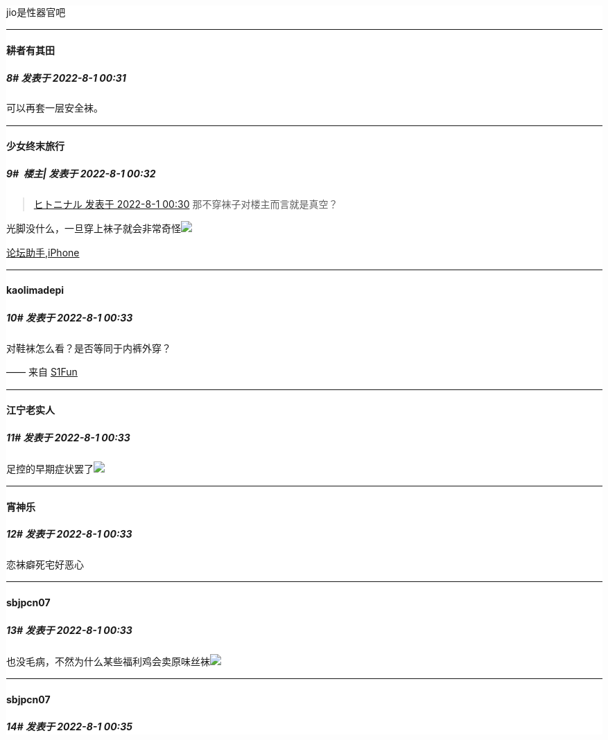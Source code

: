 jio是性器官吧

*****

####  耕者有其田  
##### 8#       发表于 2022-8-1 00:31

可以再套一层安全袜。

*****

####  少女终末旅行  
##### 9#         楼主| 发表于 2022-8-1 00:32

<blockquote><a href="httphttps://bbs.saraba1st.com/2b/forum.php?mod=redirect&amp;goto=findpost&amp;pid=56887225&amp;ptid=2084614" target="_blank">ヒトニナル 发表于 2022-8-1 00:30</a>
那不穿袜子对楼主而言就是真空？</blockquote>
光脚没什么，一旦穿上袜子就会非常奇怪<img src="https://static.saraba1st.com/image/smiley/face2017/001.png" referrerpolicy="no-referrer">

[论坛助手,iPhone](https://bbs.saraba1st.com/2b/forum.php?mod=viewthread&amp;tid=2029836)

*****

####  kaolimadepi  
##### 10#       发表于 2022-8-1 00:33

对鞋袜怎么看？是否等同于内裤外穿？

—— 来自 [S1Fun](https://s1fun.koalcat.com)

*****

####  江宁老实人  
##### 11#       发表于 2022-8-1 00:33

足控的早期症状罢了<img src="https://static.saraba1st.com/image/smiley/face2017/048.png" referrerpolicy="no-referrer">

*****

####  宵神乐  
##### 12#       发表于 2022-8-1 00:33

恋袜癖死宅好恶心

*****

####  sbjpcn07  
##### 13#       发表于 2022-8-1 00:33

也没毛病，不然为什么某些福利鸡会卖原味丝袜<img src="https://static.saraba1st.com/image/smiley/face2017/067.png" referrerpolicy="no-referrer">

*****

####  sbjpcn07  
##### 14#       发表于 2022-8-1 00:35
